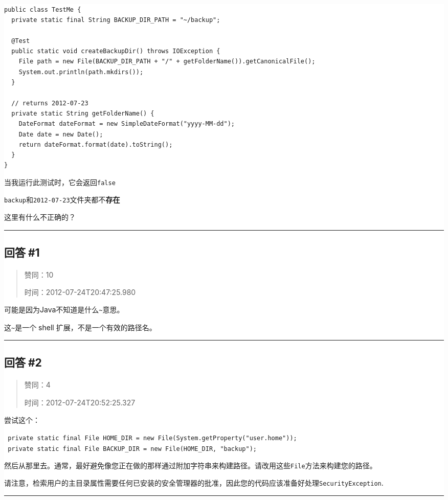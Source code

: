 ```
public class TestMe {
  private static final String BACKUP_DIR_PATH = "~/backup";

  @Test
  public static void createBackupDir() throws IOException {
    File path = new File(BACKUP_DIR_PATH + "/" + getFolderName()).getCanonicalFile();
    System.out.println(path.mkdirs());
  }

  // returns 2012-07-23
  private static String getFolderName() {
    DateFormat dateFormat = new SimpleDateFormat("yyyy-MM-dd");
    Date date = new Date();
    return dateFormat.format(date).toString();
  }
} 
```

当我运行此测试时，它会返回`false`

`backup`和`2012-07-23`文件夹都不**存在**

这里有什么不正确的？

* * *

## 回答 #1

> 赞同：10
> 
> 时间：2012-07-24T20:47:25.980

可能是因为Java不知道是什么`~`意思。

这`~`是一个 shell 扩展，不是一个有效的路径名。

* * *

## 回答 #2

> 赞同：4
> 
> 时间：2012-07-24T20:52:25.327

尝试这个：

```
 private static final File HOME_DIR = new File(System.getProperty("user.home"));
 private static final File BACKUP_DIR = new File(HOME_DIR, "backup"); 
```

然后从那里去。通常，最好避免像您正在做的那样通过附加字符串来构建路径。请改用这些`File`方法来构建您的路径。

请注意，检索用户的主目录属性需要任何已安装的安全管理器的批准，因此您的代码应该准备好处理`SecurityException`.

* * *
